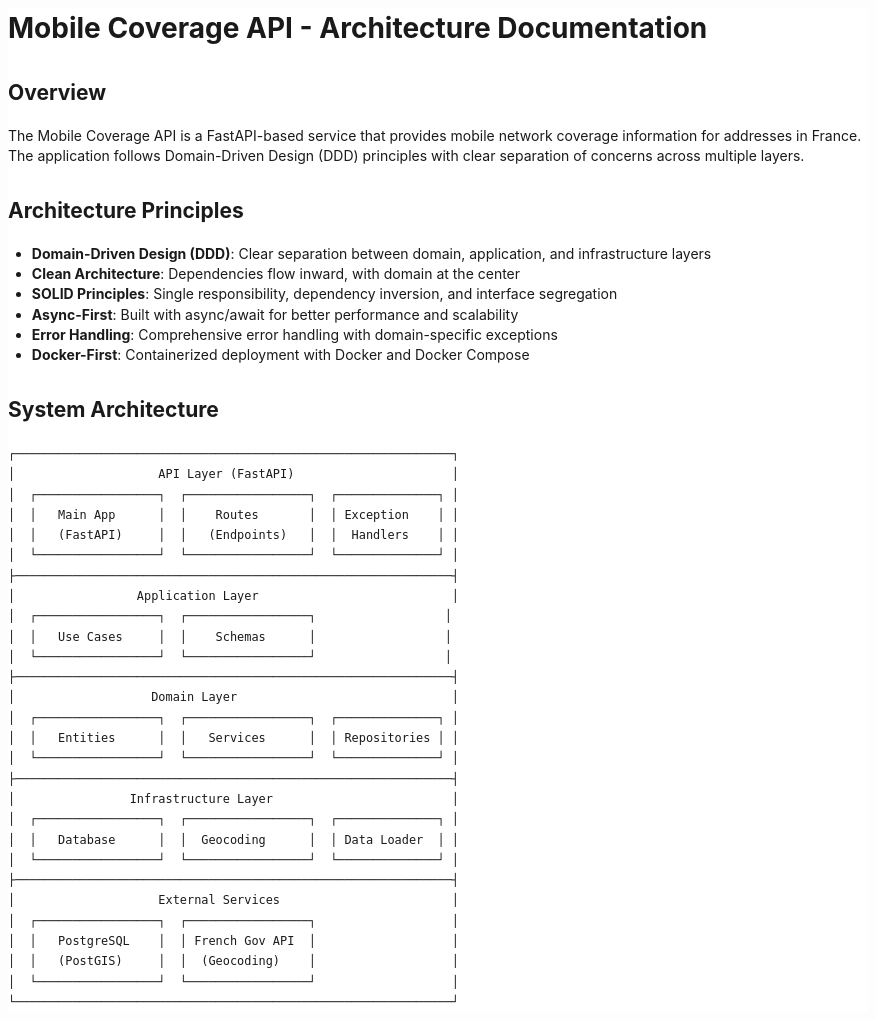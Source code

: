 # Mobile Coverage API - Architecture Documentation

## Overview

The Mobile Coverage API is a FastAPI-based service that provides mobile network coverage information for addresses in France. The application follows Domain-Driven Design (DDD) principles with clear separation of concerns across multiple layers.

## Architecture Principles

- **Domain-Driven Design (DDD)**: Clear separation between domain, application, and infrastructure layers
- **Clean Architecture**: Dependencies flow inward, with domain at the center
- **SOLID Principles**: Single responsibility, dependency inversion, and interface segregation
- **Async-First**: Built with async/await for better performance and scalability
- **Error Handling**: Comprehensive error handling with domain-specific exceptions
- **Docker-First**: Containerized deployment with Docker and Docker Compose

## System Architecture

```
┌─────────────────────────────────────────────────────────────┐
│                    API Layer (FastAPI)                      │
│  ┌─────────────────┐  ┌─────────────────┐  ┌──────────────┐ │
│  │   Main App      │  │    Routes       │  │ Exception    │ │
│  │   (FastAPI)     │  │   (Endpoints)   │  │  Handlers    │ │
│  └─────────────────┘  └─────────────────┘  └──────────────┘ │
├─────────────────────────────────────────────────────────────┤
│                 Application Layer                           │
│  ┌─────────────────┐  ┌─────────────────┐                  │
│  │   Use Cases     │  │    Schemas      │                  │
│  └─────────────────┘  └─────────────────┘                  │
├─────────────────────────────────────────────────────────────┤
│                   Domain Layer                              │
│  ┌─────────────────┐  ┌─────────────────┐  ┌──────────────┐ │
│  │   Entities      │  │   Services      │  │ Repositories │ │
│  └─────────────────┘  └─────────────────┘  └──────────────┘ │
├─────────────────────────────────────────────────────────────┤
│                Infrastructure Layer                         │
│  ┌─────────────────┐  ┌─────────────────┐  ┌──────────────┐ │
│  │   Database      │  │  Geocoding      │  │ Data Loader  │ │
│  └─────────────────┘  └─────────────────┘  └──────────────┘ │
├─────────────────────────────────────────────────────────────┤
│                    External Services                        │
│  ┌─────────────────┐  ┌─────────────────┐                   │
│  │   PostgreSQL    │  │ French Gov API  │                   │
│  │   (PostGIS)     │  │  (Geocoding)    │                   │
│  └─────────────────┘  └─────────────────┘                   │
└─────────────────────────────────────────────────────────────┘
```
